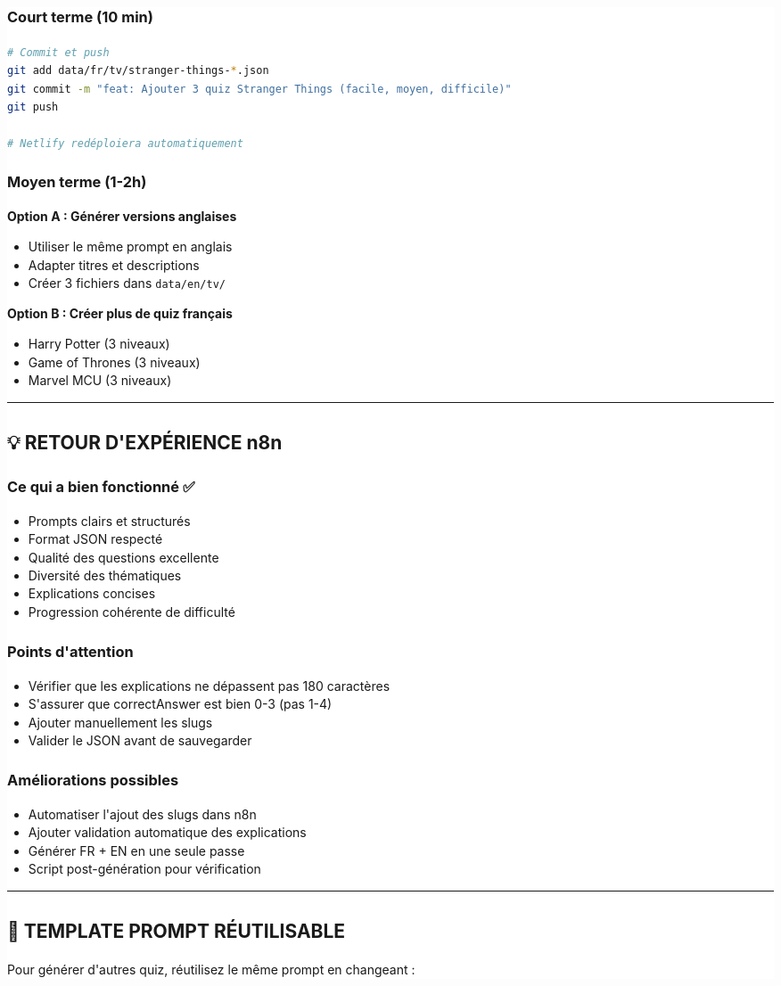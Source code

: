 ### **Court terme (10 min)**
```bash
# Commit et push
git add data/fr/tv/stranger-things-*.json
git commit -m "feat: Ajouter 3 quiz Stranger Things (facile, moyen, difficile)"
git push

# Netlify redéploiera automatiquement
```

### **Moyen terme (1-2h)**
**Option A : Générer versions anglaises**
- Utiliser le même prompt en anglais
- Adapter titres et descriptions
- Créer 3 fichiers dans `data/en/tv/`

**Option B : Créer plus de quiz français**
- Harry Potter (3 niveaux)
- Game of Thrones (3 niveaux)
- Marvel MCU (3 niveaux)

---

## 💡 **RETOUR D'EXPÉRIENCE n8n**

### **Ce qui a bien fonctionné** ✅
- Prompts clairs et structurés
- Format JSON respecté
- Qualité des questions excellente
- Diversité des thématiques
- Explications concises
- Progression cohérente de difficulté

### **Points d'attention**
- Vérifier que les explications ne dépassent pas 180 caractères
- S'assurer que correctAnswer est bien 0-3 (pas 1-4)
- Ajouter manuellement les slugs
- Valider le JSON avant de sauvegarder

### **Améliorations possibles**
- Automatiser l'ajout des slugs dans n8n
- Ajouter validation automatique des explications
- Générer FR + EN en une seule passe
- Script post-génération pour vérification

---

## 🎯 **TEMPLATE PROMPT RÉUTILISABLE**

Pour générer d'autres quiz, réutilisez le même prompt en changeant :
